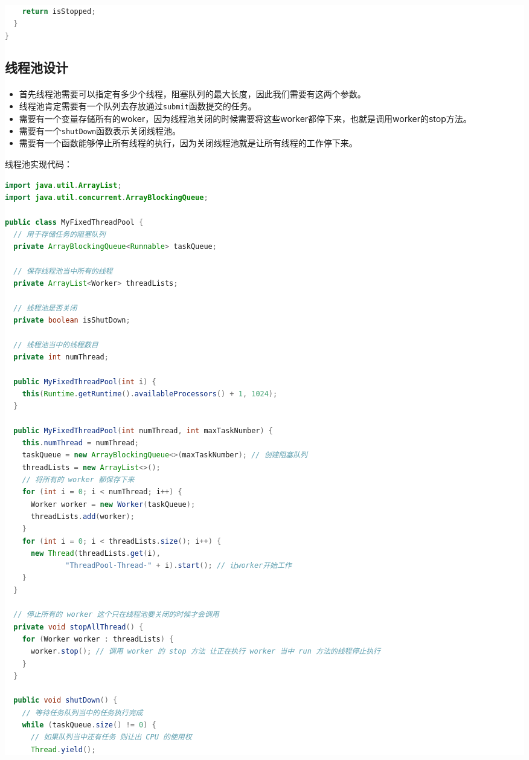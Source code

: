 ```java
    return isStopped;
  }
}

```

## 线程池设计

- 首先线程池需要可以指定有多少个线程，阻塞队列的最大长度，因此我们需要有这两个参数。
- 线程池肯定需要有一个队列去存放通过`submit`函数提交的任务。
- 需要有一个变量存储所有的woker，因为线程池关闭的时候需要将这些worker都停下来，也就是调用worker的stop方法。
- 需要有一个`shutDown`函数表示关闭线程池。
- 需要有一个函数能够停止所有线程的执行，因为关闭线程池就是让所有线程的工作停下来。

线程池实现代码：

```java
import java.util.ArrayList;
import java.util.concurrent.ArrayBlockingQueue;

public class MyFixedThreadPool {
  // 用于存储任务的阻塞队列
  private ArrayBlockingQueue<Runnable> taskQueue;

  // 保存线程池当中所有的线程
  private ArrayList<Worker> threadLists;

  // 线程池是否关闭
  private boolean isShutDown;

  // 线程池当中的线程数目
  private int numThread;

  public MyFixedThreadPool(int i) {
    this(Runtime.getRuntime().availableProcessors() + 1, 1024);
  }

  public MyFixedThreadPool(int numThread, int maxTaskNumber) {
    this.numThread = numThread;
    taskQueue = new ArrayBlockingQueue<>(maxTaskNumber); // 创建阻塞队列
    threadLists = new ArrayList<>();
    // 将所有的 worker 都保存下来
    for (int i = 0; i < numThread; i++) {
      Worker worker = new Worker(taskQueue);
      threadLists.add(worker);
    }
    for (int i = 0; i < threadLists.size(); i++) {
      new Thread(threadLists.get(i),
              "ThreadPool-Thread-" + i).start(); // 让worker开始工作
    }
  }
	
  // 停止所有的 worker 这个只在线程池要关闭的时候才会调用
  private void stopAllThread() {
    for (Worker worker : threadLists) {
      worker.stop(); // 调用 worker 的 stop 方法 让正在执行 worker 当中 run 方法的线程停止执行
    }
  }

  public void shutDown() {
    // 等待任务队列当中的任务执行完成
    while (taskQueue.size() != 0) {
      // 如果队列当中还有任务 则让出 CPU 的使用权
      Thread.yield();
```